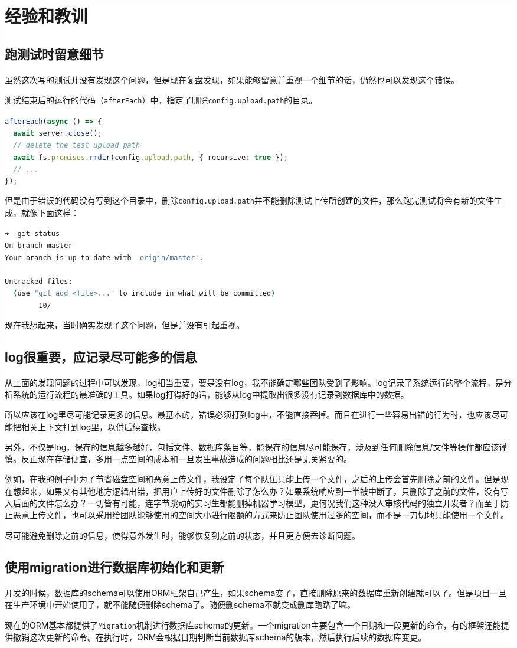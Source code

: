 # 经验和教训

## 跑测试时留意细节

虽然这次写的测试并没有发现这个问题，但是现在复盘发现，如果能够留意并重视一个细节的话，仍然也可以发现这个错误。

测试结束后的运行的代码（`afterEach`）中，指定了删除`config.upload.path`的目录。

```ts
afterEach(async () => {
  await server.close();
  // delete the test upload path
  await fs.promises.rmdir(config.upload.path, { recursive: true });
  // ...
});
```

但是由于错误的代码没有写到这个目录中，删除`config.upload.path`并不能删除测试上传所创建的文件，那么跑完测试将会有新的文件生成，就像下面这样：

```bash
➜  git status
On branch master
Your branch is up to date with 'origin/master'.

Untracked files:
  (use "git add <file>..." to include in what will be committed)
        10/
```

现在我想起来，当时确实发现了这个问题，但是并没有引起重视。

## log很重要，应记录尽可能多的信息

从上面的发现问题的过程中可以发现，log相当重要，要是没有log，我不能确定哪些团队受到了影响。log记录了系统运行的整个流程，是分析系统的运行流程的最准确的工具。如果log打得好的话，能够从log中提取出很多没有记录到数据库中的数据。

所以应该在log里尽可能记录更多的信息。最基本的，错误必须打到log中，不能直接吞掉。而且在进行一些容易出错的行为时，也应该尽可能把相关上下文打到log里，以供后续查找。

另外，不仅是log，保存的信息越多越好，包括文件、数据库条目等，能保存的信息尽可能保存，涉及到任何删除信息/文件等操作都应该谨慎。反正现在存储便宜，多用一点空间的成本和一旦发生事故造成的问题相比还是无关紧要的。

例如，在我的例子中为了节省磁盘空间和恶意上传文件，我设定了每个队伍只能上传一个文件，之后的上传会首先删除之前的文件。但是现在想起来，如果又有其他地方逻辑出错，把用户上传好的文件删除了怎么办？如果系统响应到一半被中断了，只删除了之前的文件，没有写入后面的文件怎么办？一切皆有可能，连字节跳动的实习生都能删掉机器学习模型，更何况我们这种没人审核代码的独立开发者？而至于防止恶意上传文件，也可以采用给团队能够使用的空间大小进行限额的方式来防止团队使用过多的空间，而不是一刀切地只能使用一个文件。

尽可能避免删除之前的信息，使得意外发生时，能够恢复到之前的状态，并且更方便去诊断问题。

## 使用migration进行数据库初始化和更新

开发的时候，数据库的schema可以使用ORM框架自己产生，如果schema变了，直接删除原来的数据库重新创建就可以了。但是项目一旦在生产环境中开始使用了，就不能随便删除schema了。随便删schema不就变成删库跑路了嘛。

现在的ORM基本都提供了`Migration`机制进行数据库schema的更新。一个migration主要包含一个日期和一段更新的命令，有的框架还能提供撤销这次更新的命令。在执行时，ORM会根据日期判断当前数据库schema的版本，然后执行后续的数据库变更。
